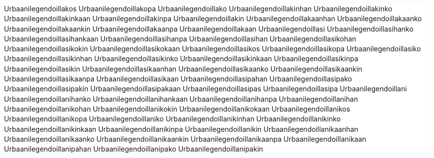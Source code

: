 Urbaanilegendoillakos
Urbaanilegendoillakopa
Urbaanilegendoillako
Urbaanilegendoillakinhan
Urbaanilegendoillakinko
Urbaanilegendoillakinkaan
Urbaanilegendoillakinpa
Urbaanilegendoillakin
Urbaanilegendoillakaanhan
Urbaanilegendoillakaanko
Urbaanilegendoillakaankin
Urbaanilegendoillakaanpa
Urbaanilegendoillakaan
Urbaanilegendoillasi
Urbaanilegendoillasihanko
Urbaanilegendoillasihankaan
Urbaanilegendoillasihanpa
Urbaanilegendoillasihan
Urbaanilegendoillasikohan
Urbaanilegendoillasikokin
Urbaanilegendoillasikokaan
Urbaanilegendoillasikos
Urbaanilegendoillasikopa
Urbaanilegendoillasiko
Urbaanilegendoillasikinhan
Urbaanilegendoillasikinko
Urbaanilegendoillasikinkaan
Urbaanilegendoillasikinpa
Urbaanilegendoillasikin
Urbaanilegendoillasikaanhan
Urbaanilegendoillasikaanko
Urbaanilegendoillasikaankin
Urbaanilegendoillasikaanpa
Urbaanilegendoillasikaan
Urbaanilegendoillasipahan
Urbaanilegendoillasipako
Urbaanilegendoillasipakin
Urbaanilegendoillasipakaan
Urbaanilegendoillasipas
Urbaanilegendoillasipa
Urbaanilegendoillani
Urbaanilegendoillanihanko
Urbaanilegendoillanihankaan
Urbaanilegendoillanihanpa
Urbaanilegendoillanihan
Urbaanilegendoillanikohan
Urbaanilegendoillanikokin
Urbaanilegendoillanikokaan
Urbaanilegendoillanikos
Urbaanilegendoillanikopa
Urbaanilegendoillaniko
Urbaanilegendoillanikinhan
Urbaanilegendoillanikinko
Urbaanilegendoillanikinkaan
Urbaanilegendoillanikinpa
Urbaanilegendoillanikin
Urbaanilegendoillanikaanhan
Urbaanilegendoillanikaanko
Urbaanilegendoillanikaankin
Urbaanilegendoillanikaanpa
Urbaanilegendoillanikaan
Urbaanilegendoillanipahan
Urbaanilegendoillanipako
Urbaanilegendoillanipakin